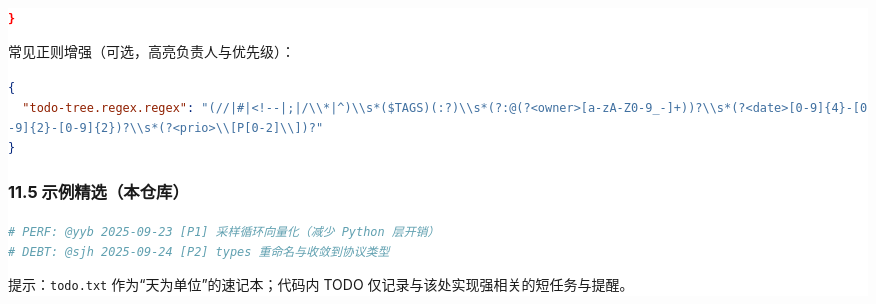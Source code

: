 ```json
}
```

常见正则增强（可选，高亮负责人与优先级）：
```json
{
  "todo-tree.regex.regex": "(//|#|<!--|;|/\\*|^)\\s*($TAGS)(:?)\\s*(?:@(?<owner>[a-zA-Z0-9_-]+))?\\s*(?<date>[0-9]{4}-[0-9]{2}-[0-9]{2})?\\s*(?<prio>\\[P[0-2]\\])?"
}
```

### 11.5 示例精选（本仓库）
```python
# PERF: @yyb 2025-09-23 [P1] 采样循环向量化（减少 Python 层开销）
# DEBT: @sjh 2025-09-24 [P2] types 重命名与收敛到协议类型
```

提示：`todo.txt` 作为“天为单位”的速记本；代码内 TODO 仅记录与该处实现强相关的短任务与提醒。
